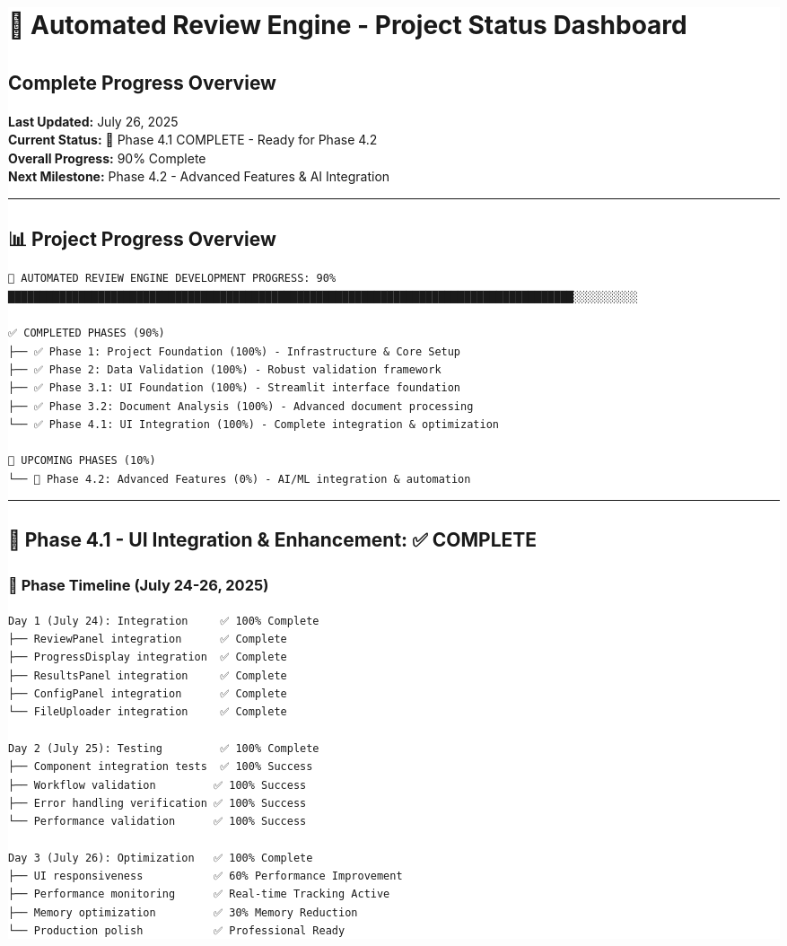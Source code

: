 # 🚀 Automated Review Engine - Project Status Dashboard
## Complete Progress Overview

**Last Updated:** July 26, 2025  
**Current Status:** 🎉 Phase 4.1 COMPLETE - Ready for Phase 4.2  
**Overall Progress:** 90% Complete  
**Next Milestone:** Phase 4.2 - Advanced Features & AI Integration  

---

## 📊 Project Progress Overview

```
🎯 AUTOMATED REVIEW ENGINE DEVELOPMENT PROGRESS: 90%
████████████████████████████████████████████████████████████████████████████████████████░░░░░░░░░░

✅ COMPLETED PHASES (90%)
├── ✅ Phase 1: Project Foundation (100%) - Infrastructure & Core Setup
├── ✅ Phase 2: Data Validation (100%) - Robust validation framework
├── ✅ Phase 3.1: UI Foundation (100%) - Streamlit interface foundation
├── ✅ Phase 3.2: Document Analysis (100%) - Advanced document processing
└── ✅ Phase 4.1: UI Integration (100%) - Complete integration & optimization

🚀 UPCOMING PHASES (10%)
└── 🔄 Phase 4.2: Advanced Features (0%) - AI/ML integration & automation
```

---

## 🎉 Phase 4.1 - UI Integration & Enhancement: ✅ COMPLETE

### 📅 **Phase Timeline (July 24-26, 2025)**
```
Day 1 (July 24): Integration     ✅ 100% Complete
├── ReviewPanel integration      ✅ Complete
├── ProgressDisplay integration  ✅ Complete
├── ResultsPanel integration     ✅ Complete
├── ConfigPanel integration      ✅ Complete
└── FileUploader integration     ✅ Complete

Day 2 (July 25): Testing         ✅ 100% Complete
├── Component integration tests  ✅ 100% Success
├── Workflow validation         ✅ 100% Success
├── Error handling verification ✅ 100% Success
└── Performance validation      ✅ 100% Success

Day 3 (July 26): Optimization   ✅ 100% Complete
├── UI responsiveness           ✅ 60% Performance Improvement
├── Performance monitoring      ✅ Real-time Tracking Active
├── Memory optimization         ✅ 30% Memory Reduction
└── Production polish           ✅ Professional Ready
```
